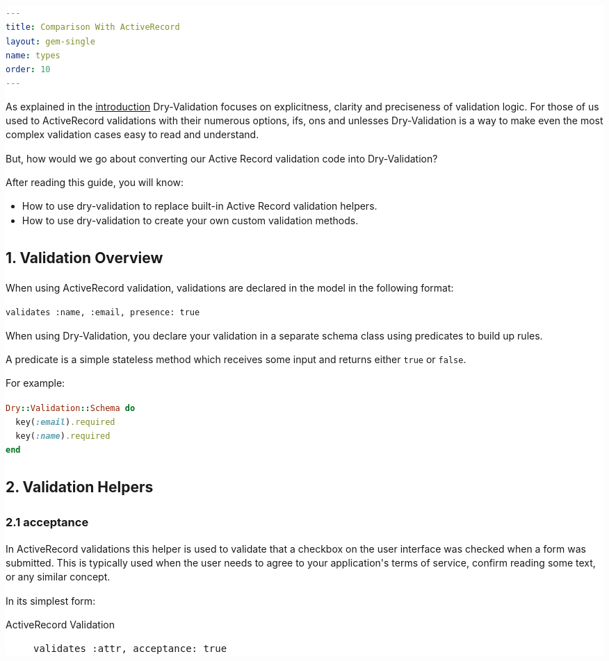 ```yaml
---
title: Comparison With ActiveRecord
layout: gem-single
name: types
order: 10
---
```


As explained in the [introduction](/gems/dry-validation) Dry-Validation focuses on explicitness, clarity and preciseness of validation logic. For those of us used to ActiveRecord validations with their numerous options, ifs, ons and unlesses Dry-Validation is a way to make even the most complex validation cases easy to read and understand.

But, how would we go about converting our Active Record validation code into Dry-Validation?

After reading this guide, you will know:

- How to use dry-validation to replace built-in Active Record validation helpers.
- How to use dry-validation to create your own custom validation methods.

## 1. Validation Overview

When using ActiveRecord validation, validations are declared in the model in the following format:

`validates :name, :email, presence: true`

When using Dry-Validation, you declare your validation in a separate schema class using predicates to build up rules.

A predicate is a simple stateless method which receives some input and returns either `true` or `false`.

For example:

```ruby
Dry::Validation::Schema do
  key(:email).required
  key(:name).required
end
```

## 2. Validation Helpers

### 2.1 acceptance

In ActiveRecord validations this helper is used to validate that a checkbox on the user interface was checked when a form was submitted. This is typically used when the user needs to agree to your application's terms of service, confirm reading some text, or any similar concept.

In its simplest form:

<dl>
  <dt>ActiveRecord Validation</dt>
  <dd><pre>validates :attr, acceptance: true</pre></dd>
